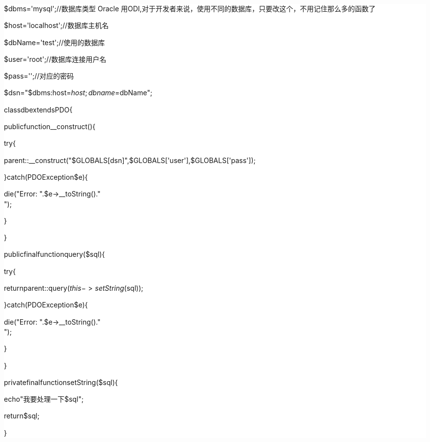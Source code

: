 <td ><?php  

$dbms='mysql';//数据库类型
 Oracle 用ODI,对于开发者来说，使用不同的数据库，只要改这个，不用记住那么多的函数了  

  

$host='localhost';//数据库主机名  

  

$dbName='test';//使用的数据库  

  

$user='root';//数据库连接用户名  

  

$pass='';//对应的密码  

  

$dsn="$dbms:host=$host;dbname=$dbName";  

  

  

classdbextendsPDO{  

publicfunction__construct(){  

try{  

parent::__construct("$GLOBALS[dsn]",$GLOBALS['user'],$GLOBALS['pass']);  

}catch(PDOException$e){  

die("Error: ".$e->__toString()."<br/>");  

}  

}  

  

publicfinalfunctionquery($sql){  

try{  

returnparent::query($this->setString($sql));  

}catch(PDOException$e){  

die("Error: ".$e->__toString()."<br/>");  

}  

}  

  

privatefinalfunctionsetString($sql){  

echo"我要处理一下$sql";  

return$sql;  

}  

